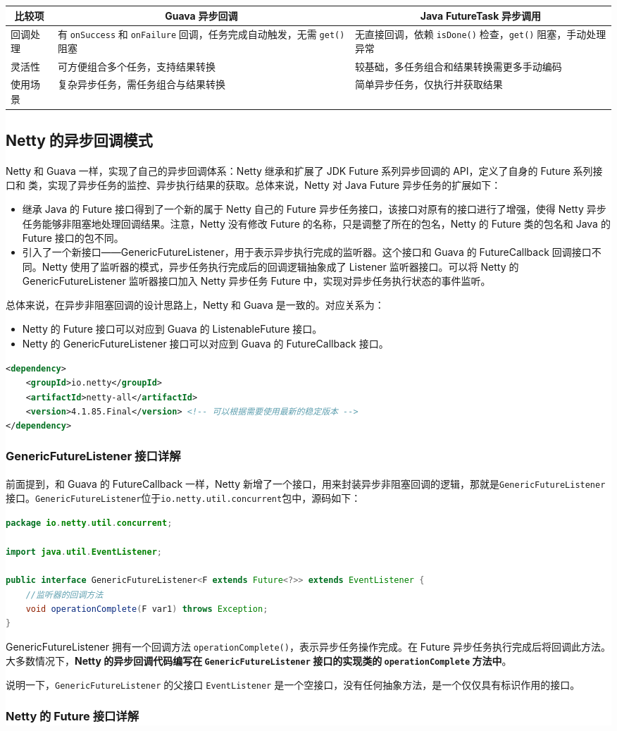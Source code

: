 | 比较项  | Guava 异步回调                                            | Java FutureTask 异步调用                     |
| ---- | ----------------------------------------------------- | ---------------------------------------- |
| 回调处理 | 有 `onSuccess` 和 `onFailure` 回调，任务完成自动触发，无需 `get()` 阻塞 | 无直接回调，依赖 `isDone()` 检查，`get()` 阻塞，手动处理异常 |
| 灵活性  | 可方便组合多个任务，支持结果转换                                      | 较基础，多任务组合和结果转换需更多手动编码                    |
| 使用场景 | 复杂异步任务，需任务组合与结果转换                                     | 简单异步任务，仅执行并获取结果                          |

## Netty 的异步回调模式

Netty 和 Guava 一样，实现了自己的异步回调体系：Netty 继承和扩展了 JDK Future 系列异步回调的 API，定义了自身的 Future 系列接口和
类，实现了异步任务的监控、异步执行结果的获取。总体来说，Netty 对 Java Future 异步任务的扩展如下：

- 继承 Java 的 Future 接口得到了一个新的属于 Netty 自己的 Future 异步任务接口，该接口对原有的接口进行了增强，使得 Netty 异步任务能够非阻塞地处理回调结果。注意，Netty 没有修改 Future 的名称，只是调整了所在的包名，Netty 的 Future 类的包名和 Java 的 Future 接口的包不同。
- 引入了一个新接口——GenericFutureListener，用于表示异步执行完成的监听器。这个接口和 Guava 的 FutureCallback 回调接口不同。Netty 使用了监听器的模式，异步任务执行完成后的回调逻辑抽象成了 Listener 监听器接口。可以将 Netty 的 GenericFutureListener 监听器接口加入 Netty 异步任务 Future 中，实现对异步任务执行状态的事件监听。

总体来说，在异步非阻塞回调的设计思路上，Netty 和 Guava 是一致的。对应关系为：

- Netty 的 Future 接口可以对应到 Guava 的 ListenableFuture 接口。
- Netty 的 GenericFutureListener 接口可以对应到 Guava 的 FutureCallback 接口。

```xml
<dependency>
    <groupId>io.netty</groupId>
    <artifactId>netty-all</artifactId>
    <version>4.1.85.Final</version> <!-- 可以根据需要使用最新的稳定版本 -->
</dependency>
```

### GenericFutureListener 接口详解

前面提到，和 Guava 的 FutureCallback 一样，Netty 新增了一个接口，用来封装异步非阻塞回调的逻辑，那就是`GenericFutureListener `接口。`GenericFutureListener`位于`io.netty.util.concurrent`包中，源码如下：

```java
package io.netty.util.concurrent;

import java.util.EventListener;

public interface GenericFutureListener<F extends Future<?>> extends EventListener {
    //监听器的回调方法
    void operationComplete(F var1) throws Exception;
}

```

GenericFutureListener 拥有一个回调方法 `operationComplete()`，表示异步任务操作完成。在 Future 异步任务执行完成后将回调此方法。大多数情况下，**Netty 的异步回调代码编写在 `GenericFutureListener` 接口的实现类的 `operationComplete` 方法中**。

说明一下，`GenericFutureListener` 的父接口 `EventListener` 是一个空接口，没有任何抽象方法，是一个仅仅具有标识作用的接口。

### Netty 的 Future 接口详解
